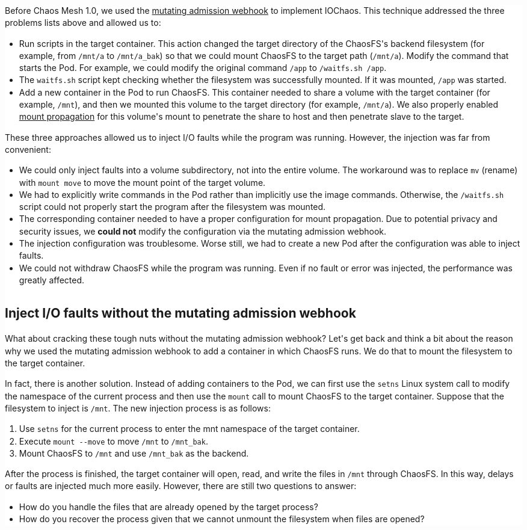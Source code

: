 Before Chaos Mesh 1.0, we used the [mutating admission webhook](https://kubernetes.io/docs/reference/access-authn-authz/extensible-admission-controllers/) to implement IOChaos. This technique addressed the three problems lists above and allowed us to:

- Run scripts in the target container. This action changed the target directory of the ChaosFS's backend filesystem (for example, from `/mnt/a` to `/mnt/a_bak`) so that we could mount ChaosFS to the target path (`/mnt/a`).
  Modify the command that starts the Pod. For example, we could modify the original command `/app` to `/waitfs.sh /app`.
- The `waitfs.sh` script kept checking whether the filesystem was successfully mounted. If it was mounted, `/app` was started.
- Add a new container in the Pod to run ChaosFS. This container needed to share a volume with the target container (for example, `/mnt`), and then we mounted this volume to the target directory (for example, `/mnt/a`). We also properly enabled [mount propagation](https://kubernetes.io/docs/concepts/storage/volumes/#mount-propagation) for this volume's mount to penetrate the share to host and then penetrate slave to the target.

These three approaches allowed us to inject I/O faults while the program was running. However, the injection was far from convenient:

- We could only inject faults into a volume subdirectory, not into the entire volume. The workaround was to replace `mv` (rename) with `mount move` to move the mount point of the target volume.
- We had to explicitly write commands in the Pod rather than implicitly use the image commands. Otherwise, the `/waitfs.sh` script could not properly start the program after the filesystem was mounted.
- The corresponding container needed to have a proper configuration for mount propagation. Due to potential privacy and security issues, we **could not** modify the configuration via the mutating admission webhook.
- The injection configuration was troublesome. Worse still, we had to create a new Pod after the configuration was able to inject faults.
- We could not withdraw ChaosFS while the program was running. Even if no fault or error was injected, the performance was greatly affected.

## Inject I/O faults without the mutating admission webhook

What about cracking these tough nuts without the mutating admission webhook? Let's get back and think a bit about the reason why we used the mutating admission webhook to add a container in which ChaosFS runs. We do that to mount the filesystem to the target container.

In fact, there is another solution. Instead of adding containers to the Pod, we can first use the `setns` Linux system call to modify the namespace of the current process and then use the `mount` call to mount ChaosFS to the target container. Suppose that the filesystem to inject is `/mnt`. The new injection process is as follows:

1. Use `setns` for the current process to enter the mnt namespace of the target container.
2. Execute `mount --move` to move `/mnt` to `/mnt_bak`.
3. Mount ChaosFS to `/mnt` and use `/mnt_bak` as the backend.

After the process is finished, the target container will open, read, and write the files in `/mnt` through ChaosFS. In this way, delays or faults are injected much more easily. However, there are still two questions to answer:

- How do you handle the files that are already opened by the target process?
- How do you recover the process given that we cannot unmount the filesystem when files are opened?
